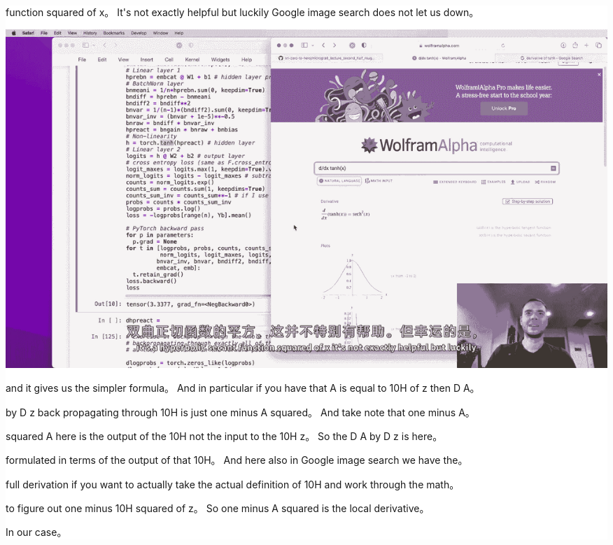  function squared of x。 It's not exactly helpful but luckily Google image search does not let us down。



![](img/86f8499f4a173e8882bce59ebef07fb4_294.png)

 and it gives us the simpler formula。 And in particular if you have that A is equal to 10H of z then D A。

 by D z back propagating through 10H is just one minus A squared。 And take note that one minus A。

 squared A here is the output of the 10H not the input to the 10H z。 So the D A by D z is here。

 formulated in terms of the output of that 10H。 And here also in Google image search we have the。

 full derivation if you want to actually take the actual definition of 10H and work through the math。

 to figure out one minus 10H squared of z。 So one minus A squared is the local derivative。

 In our case。
